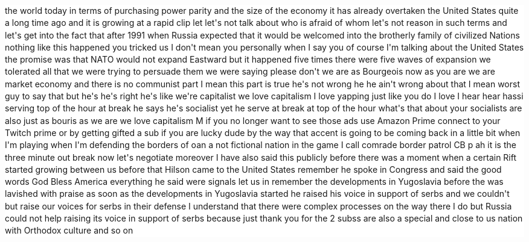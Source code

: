 the world today in terms of purchasing
power parity and the size of the economy
it has already overtaken the United
States quite a long time ago and it is
growing at a rapid clip let let's not
talk about who is afraid of whom let's
not reason in such terms and let's get
into the fact that after 1991 when
Russia expected that it would be
welcomed into the brotherly family of
civilized Nations nothing like this
happened you tricked us I don't mean you
personally when I say you of course I'm
talking about the United States the
promise was that NATO would not expand
Eastward but it happened five times
there were five waves of expansion we
tolerated all that we were trying to
persuade them we were saying please
don't we are as Bourgeois now as you are
we are market economy and there is no
communist part I mean this part is true
he's not wrong he he ain't wrong about
that I mean worst guy to say that but
he's he's right he's like we're
capitalist we love capitalism I love
yapping just like you do I love I
hear hear hassi serving top of the hour
at break he says he's socialist yet he
serve at break at top of the hour what's
that about your socialists are also just
as bouris as we are we love capitalism
M if you no longer want to see those ads
use Amazon Prime connect to your Twitch
prime or by getting gifted a sub if you
are lucky dude by the way that accent is
going to be coming back in a little bit
when I'm playing when I'm defending the
borders of
oan a not fictional
nation in the game I call comrade border
patrol CB
p ah it is the three minute out break
now let's negotiate moreover I have also
said this publicly
before there was a moment
when a certain Rift started growing
between us before that Hilson came to
the United States remember he spoke in
Congress and said the good words God
Bless America everything he said were
signals let us in remember the
developments in Yugoslavia before the
was lavished with praise as soon as the
developments in Yugoslavia started he
raised his voice in support of serbs and
we couldn't but raise our voices for
serbs in their defense I understand that
there were complex processes on the way
there I do but Russia could not help
raising its voice in support of serbs
because just thank you for the 2 subss
are also a special and close to us
nation with Orthodox culture and so on